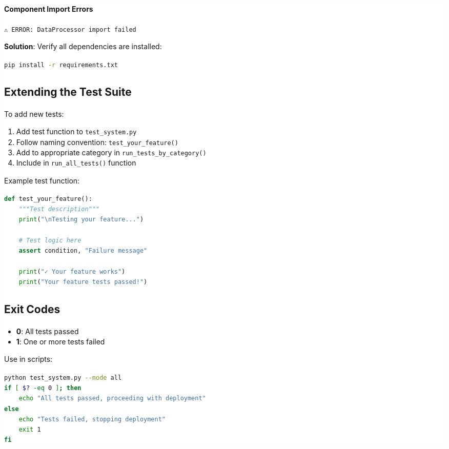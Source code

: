 #### Component Import Errors
```
⚠ ERROR: DataProcessor import failed
```
**Solution**: Verify all dependencies are installed:
```bash
pip install -r requirements.txt
```

## Extending the Test Suite

To add new tests:

1. Add test function to `test_system.py`
2. Follow naming convention: `test_your_feature()`
3. Add to appropriate category in `run_tests_by_category()`
4. Include in `run_all_tests()` function

Example test function:
```python
def test_your_feature():
    """Test description"""
    print("\nTesting your feature...")
    
    # Test logic here
    assert condition, "Failure message"
    
    print("✓ Your feature works")
    print("Your feature tests passed!")
```

## Exit Codes

- **0**: All tests passed
- **1**: One or more tests failed

Use in scripts:
```bash
python test_system.py --mode all
if [ $? -eq 0 ]; then
    echo "All tests passed, proceeding with deployment"
else
    echo "Tests failed, stopping deployment"
    exit 1
fi
```